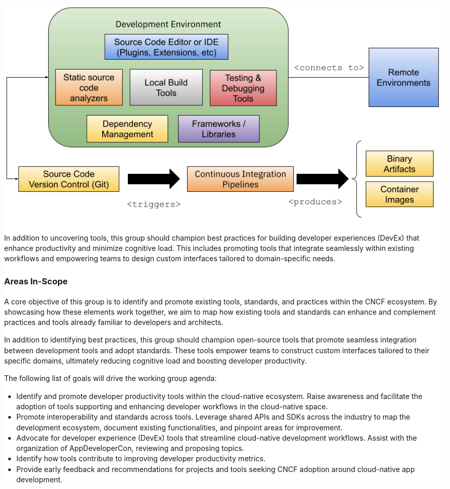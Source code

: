 ![](imgs/developer-workflows.png)

In addition to uncovering tools, this group should champion best practices for building developer experiences (DevEx) that enhance productivity and minimize cognitive load. This includes promoting tools that integrate seamlessly within existing workflows and empowering teams to design custom interfaces tailored to domain-specific needs.

### Areas In-Scope

A core objective of this group is to identify and promote existing tools, standards, and practices within the CNCF ecosystem. By showcasing how these elements work together, we aim to map how existing tools and standards can enhance and complement practices and tools already familiar to developers and architects.

In addition to identifying best practices, this group should champion open-source tools that promote seamless integration between development tools and adopt standards. These tools empower teams to construct custom interfaces tailored to their specific domains, ultimately reducing cognitive load and boosting developer productivity.

The following list of goals will drive the working group agenda:

- Identify and promote developer productivity tools within the cloud-native ecosystem. Raise awareness and facilitate the adoption of tools supporting and enhancing developer workflows in the cloud-native space.
- Promote interoperability and standards across tools. Leverage shared APIs and SDKs across the industry to map the development ecosystem, document existing functionalities, and pinpoint areas for improvement.
- Advocate for developer experience (DevEx) tools that streamline cloud-native development workflows.
Assist with the organization of AppDeveloperCon, reviewing and proposing topics.
- Identify how tools contribute to improving developer productivity metrics.
- Provide early feedback and recommendations for projects and tools seeking CNCF adoption around cloud-native app development. 
